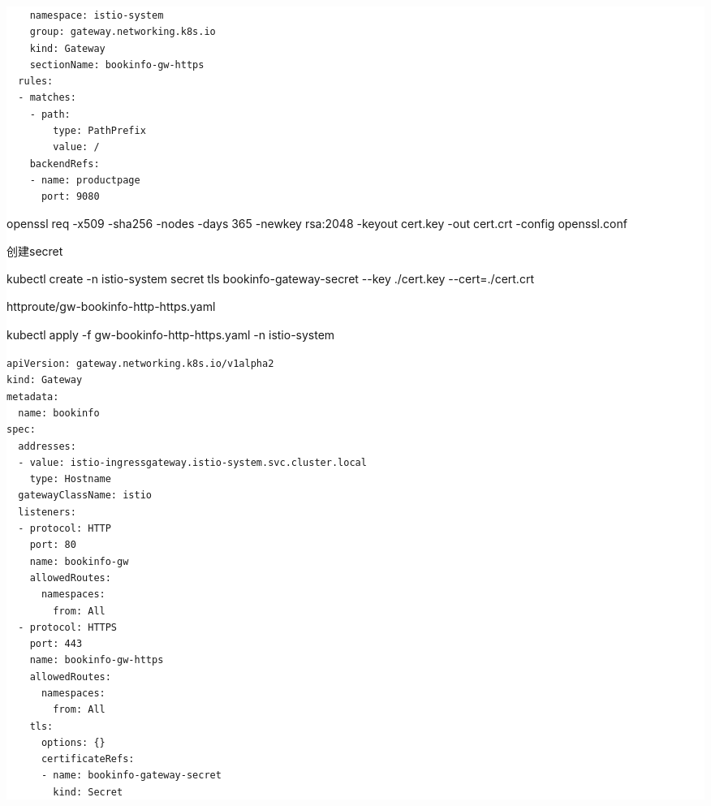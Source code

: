 ```
    namespace: istio-system
    group: gateway.networking.k8s.io
    kind: Gateway
    sectionName: bookinfo-gw-https
  rules:
  - matches:
    - path: 
        type: PathPrefix
        value: /
    backendRefs:
    - name: productpage
      port: 9080
```



 openssl req -x509 -sha256 -nodes -days 365 -newkey rsa:2048  -keyout cert.key -out cert.crt  -config  openssl.conf

创建secret

kubectl create -n istio-system secret tls bookinfo-gateway-secret  --key ./cert.key --cert=./cert.crt



httproute/gw-bookinfo-http-https.yaml

kubectl apply -f gw-bookinfo-http-https.yaml -n istio-system

```
apiVersion: gateway.networking.k8s.io/v1alpha2
kind: Gateway
metadata:
  name: bookinfo
spec:
  addresses:
  - value: istio-ingressgateway.istio-system.svc.cluster.local
    type: Hostname
  gatewayClassName: istio
  listeners:  
  - protocol: HTTP
    port: 80
    name: bookinfo-gw
    allowedRoutes:
      namespaces:
        from: All
  - protocol: HTTPS
    port: 443
    name: bookinfo-gw-https
    allowedRoutes:
      namespaces:
        from: All
    tls:
      options: {}
      certificateRefs:
      - name: bookinfo-gateway-secret
        kind: Secret
```
